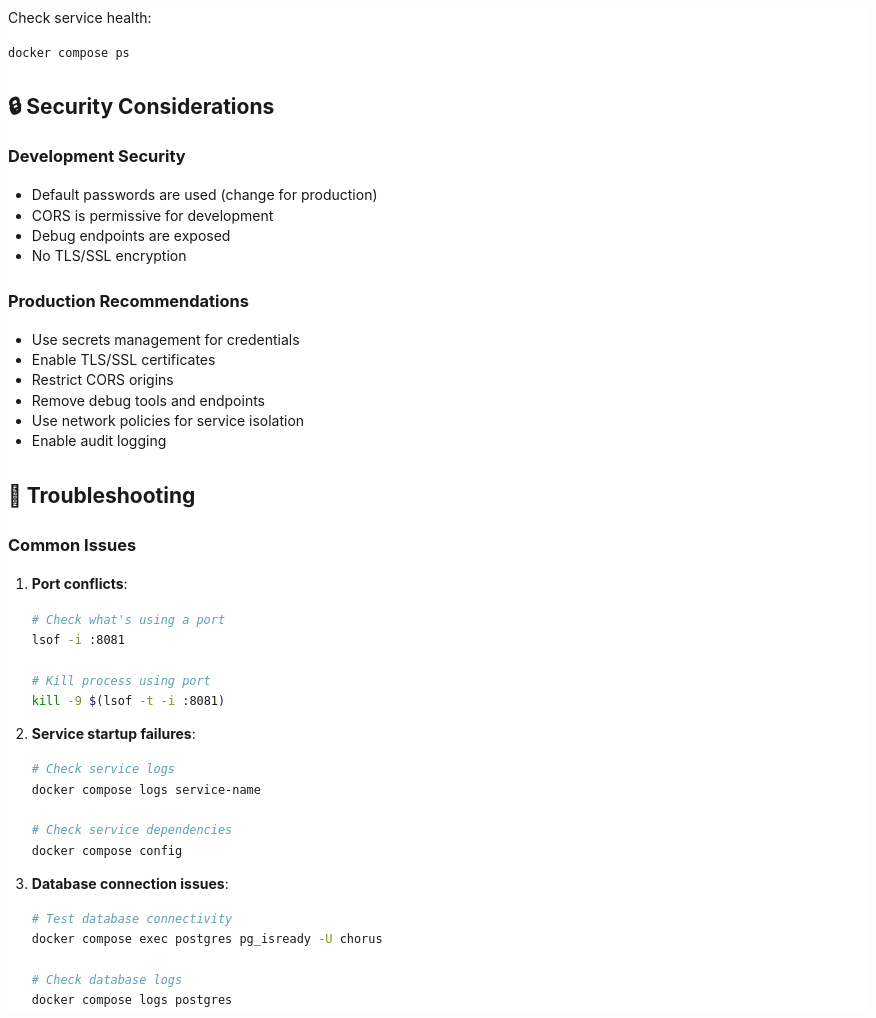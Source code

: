 Check service health:
```bash
docker compose ps
```

## 🔒 Security Considerations

### Development Security
- Default passwords are used (change for production)
- CORS is permissive for development
- Debug endpoints are exposed
- No TLS/SSL encryption

### Production Recommendations
- Use secrets management for credentials
- Enable TLS/SSL certificates
- Restrict CORS origins
- Remove debug tools and endpoints
- Use network policies for service isolation
- Enable audit logging

## 🚨 Troubleshooting

### Common Issues

1. **Port conflicts**:
   ```bash
   # Check what's using a port
   lsof -i :8081
   
   # Kill process using port
   kill -9 $(lsof -t -i :8081)
   ```

2. **Service startup failures**:
   ```bash
   # Check service logs
   docker compose logs service-name
   
   # Check service dependencies
   docker compose config
   ```

3. **Database connection issues**:
   ```bash
   # Test database connectivity
   docker compose exec postgres pg_isready -U chorus
   
   # Check database logs
   docker compose logs postgres
   ```
